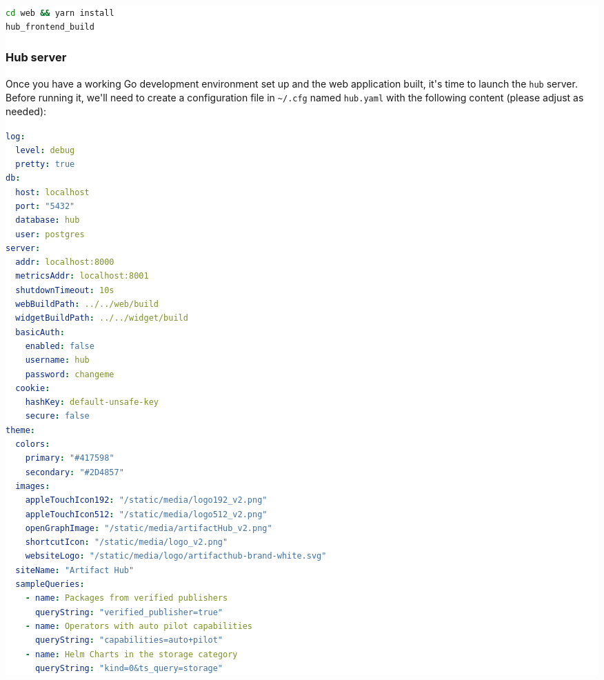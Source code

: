 ```sh
cd web && yarn install
hub_frontend_build
```

### Hub server

Once you have a working Go development environment set up and the web application built, it's time to launch the `hub` server. Before running it, we'll need to create a configuration file in `~/.cfg` named `hub.yaml` with the following content (please adjust as needed):

```yaml
log:
  level: debug
  pretty: true
db:
  host: localhost
  port: "5432"
  database: hub
  user: postgres
server:
  addr: localhost:8000
  metricsAddr: localhost:8001
  shutdownTimeout: 10s
  webBuildPath: ../../web/build
  widgetBuildPath: ../../widget/build
  basicAuth:
    enabled: false
    username: hub
    password: changeme
  cookie:
    hashKey: default-unsafe-key
    secure: false
theme:
  colors:
    primary: "#417598"
    secondary: "#2D4857"
  images:
    appleTouchIcon192: "/static/media/logo192_v2.png"
    appleTouchIcon512: "/static/media/logo512_v2.png"
    openGraphImage: "/static/media/artifactHub_v2.png"
    shortcutIcon: "/static/media/logo_v2.png"
    websiteLogo: "/static/media/logo/artifacthub-brand-white.svg"
  siteName: "Artifact Hub"
  sampleQueries:
    - name: Packages from verified publishers
      queryString: "verified_publisher=true"
    - name: Operators with auto pilot capabilities
      queryString: "capabilities=auto+pilot"
    - name: Helm Charts in the storage category
      queryString: "kind=0&ts_query=storage"
```
